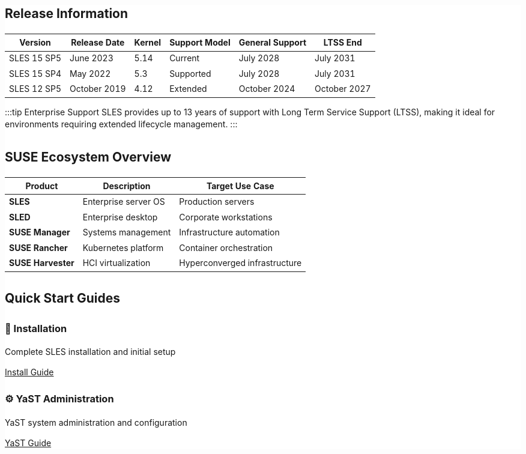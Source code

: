 ## Release Information

| Version | Release Date | Kernel | Support Model | General Support | LTSS End |
|---------|--------------|--------|---------------|-----------------|----------|
| SLES 15 SP5 | June 2023 | 5.14 | Current | July 2028 | July 2031 |
| SLES 15 SP4 | May 2022 | 5.3 | Supported | July 2028 | July 2031 |
| SLES 12 SP5 | October 2019 | 4.12 | Extended | October 2024 | October 2027 |

:::tip Enterprise Support
SLES provides up to 13 years of support with Long Term Service Support (LTSS), making it ideal for environments requiring extended lifecycle management.
:::

## SUSE Ecosystem Overview

| Product | Description | Target Use Case |
|---------|-------------|-----------------|
| **SLES** | Enterprise server OS | Production servers |
| **SLED** | Enterprise desktop | Corporate workstations |
| **SUSE Manager** | Systems management | Infrastructure automation |
| **SUSE Rancher** | Kubernetes platform | Container orchestration |
| **SUSE Harvester** | HCI virtualization | Hyperconverged infrastructure |

## Quick Start Guides

<div className="row">
  <div className="col col--4">
    <div className="card">
      <div className="card__header">
        <h3>🚀 Installation</h3>
      </div>
      <div className="card__body">
        <p>Complete SLES installation and initial setup</p>
      </div>
      <div className="card__footer">
        <a href="/docs/os/sles/installation" className="button button--primary">Install Guide</a>
      </div>
    </div>
  </div>
  
  <div className="col col--4">
    <div className="card">
      <div className="card__header">
        <h3>⚙️ YaST Administration</h3>
      </div>
      <div className="card__body">
        <p>YaST system administration and configuration</p>
      </div>
      <div className="card__footer">
        <a href="/docs/os/sles/yast" className="button button--primary">YaST Guide</a>
      </div>
    </div>
  </div>
  